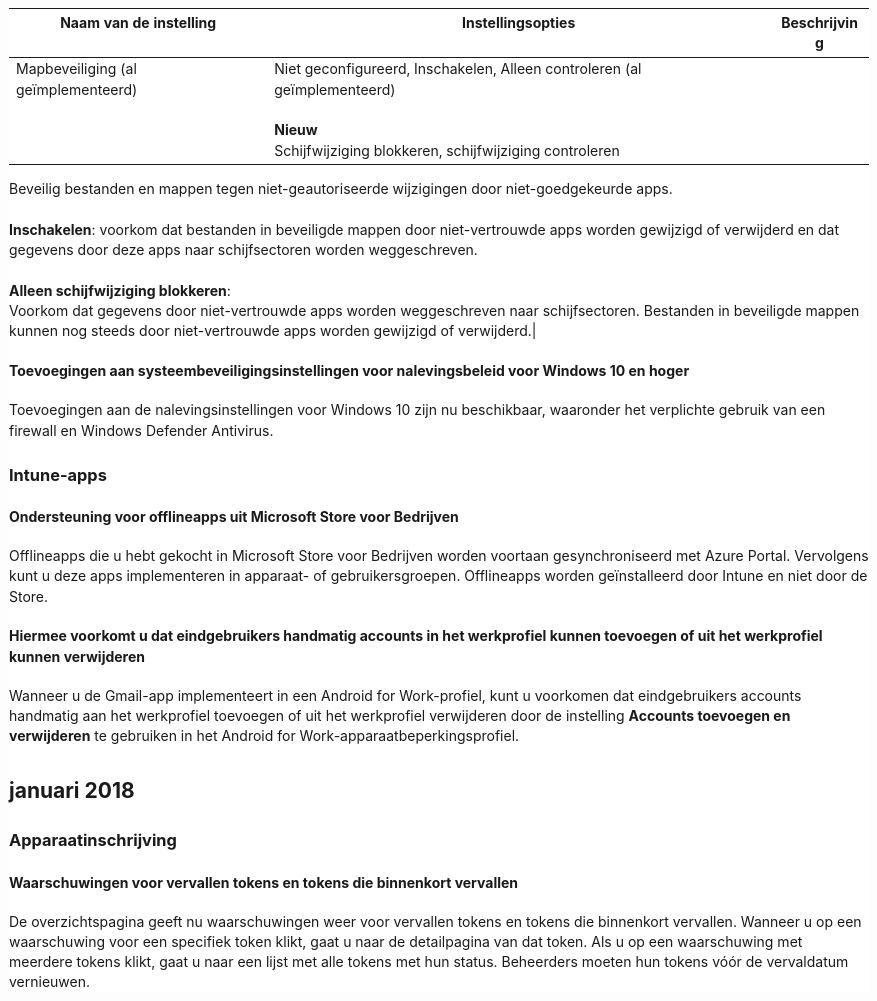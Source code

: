 |              Naam van de instelling               |                                                              Instellingsopties                                                              | Beschrijving |
|-----------------------------------------|-------------------------------------------------------------------------------------------------------------------------------------------|-------------|
| Mapbeveiliging (al geïmplementeerd) | Niet geconfigureerd, Inschakelen, Alleen controleren (al geïmplementeerd)<br><br> <strong>Nieuw</strong><br>Schijfwijziging blokkeren, schijfwijziging controleren |             |

Beveilig bestanden en mappen tegen niet-geautoriseerde wijzigingen door niet-goedgekeurde apps.<br><br>**Inschakelen**: voorkom dat bestanden in beveiligde mappen door niet-vertrouwde apps worden gewijzigd of verwijderd en dat gegevens door deze apps naar schijfsectoren worden weggeschreven.<br><br>
**Alleen schijfwijziging blokkeren**:<br>Voorkom dat gegevens door niet-vertrouwde apps worden weggeschreven naar schijfsectoren. Bestanden in beveiligde mappen kunnen nog steeds door niet-vertrouwde apps worden gewijzigd of verwijderd.|

#### <a name="additions-to-system-security-settings-for-windows-10-and-later-compliance-policies---1704133--"></a>Toevoegingen aan systeembeveiligingsinstellingen voor nalevingsbeleid voor Windows 10 en hoger 

Toevoegingen aan de nalevingsinstellingen voor Windows 10 zijn nu beschikbaar, waaronder het verplichte gebruik van een firewall en Windows Defender Antivirus.

### <a name="intune-apps"></a>Intune-apps

#### <a name="support-for-offline-apps-from-the-microsoft-store-for-business---1222672--"></a>Ondersteuning voor offlineapps uit Microsoft Store voor Bedrijven 
Offlineapps die u hebt gekocht in Microsoft Store voor Bedrijven worden voortaan gesynchroniseerd met Azure Portal. Vervolgens kunt u deze apps implementeren in apparaat- of gebruikersgroepen. Offlineapps worden geïnstalleerd door Intune en niet door de Store.

#### <a name="prevent-end-users-from-manually-adding-or-removing-accounts-in-the-work-profile----1728700---"></a>Hiermee voorkomt u dat eindgebruikers handmatig accounts in het werkprofiel kunnen toevoegen of uit het werkprofiel kunnen verwijderen 

Wanneer u de Gmail-app implementeert in een Android for Work-profiel, kunt u voorkomen dat eindgebruikers accounts handmatig aan het werkprofiel toevoegen of uit het werkprofiel verwijderen door de instelling **Accounts toevoegen en verwijderen** te gebruiken in het Android for Work-apparaatbeperkingsprofiel.


## <a name="january-2018"></a>januari 2018

### <a name="device-enrollment"></a>Apparaatinschrijving

#### <a name="alerts-for-expired-tokens-and-tokens-that-will-soon-expire----1639263---"></a>Waarschuwingen voor vervallen tokens en tokens die binnenkort vervallen 
De overzichtspagina geeft nu waarschuwingen weer voor vervallen tokens en tokens die binnenkort vervallen. Wanneer u op een waarschuwing voor een specifiek token klikt, gaat u naar de detailpagina van dat token.  Als u op een waarschuwing met meerdere tokens klikt, gaat u naar een lijst met alle tokens met hun status. Beheerders moeten hun tokens vóór de vervaldatum vernieuwen.
